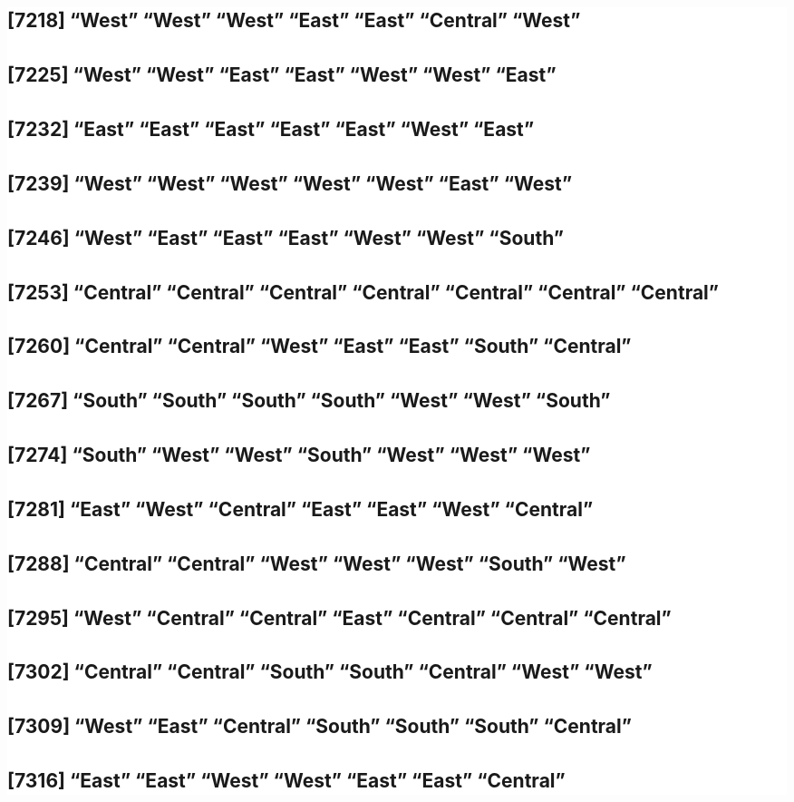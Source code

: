 ## [7218] “West” “West” “West” “East” “East” “Central” “West”

## [7225] “West” “West” “East” “East” “West” “West” “East”

## [7232] “East” “East” “East” “East” “East” “West” “East”

## [7239] “West” “West” “West” “West” “West” “East” “West”

## [7246] “West” “East” “East” “East” “West” “West” “South”

## [7253] “Central” “Central” “Central” “Central” “Central” “Central” “Central”

## [7260] “Central” “Central” “West” “East” “East” “South” “Central”

## [7267] “South” “South” “South” “South” “West” “West” “South”

## [7274] “South” “West” “West” “South” “West” “West” “West”

## [7281] “East” “West” “Central” “East” “East” “West” “Central”

## [7288] “Central” “Central” “West” “West” “West” “South” “West”

## [7295] “West” “Central” “Central” “East” “Central” “Central” “Central”

## [7302] “Central” “Central” “South” “South” “Central” “West” “West”

## [7309] “West” “East” “Central” “South” “South” “South” “Central”

## [7316] “East” “East” “West” “West” “East” “East” “Central”
